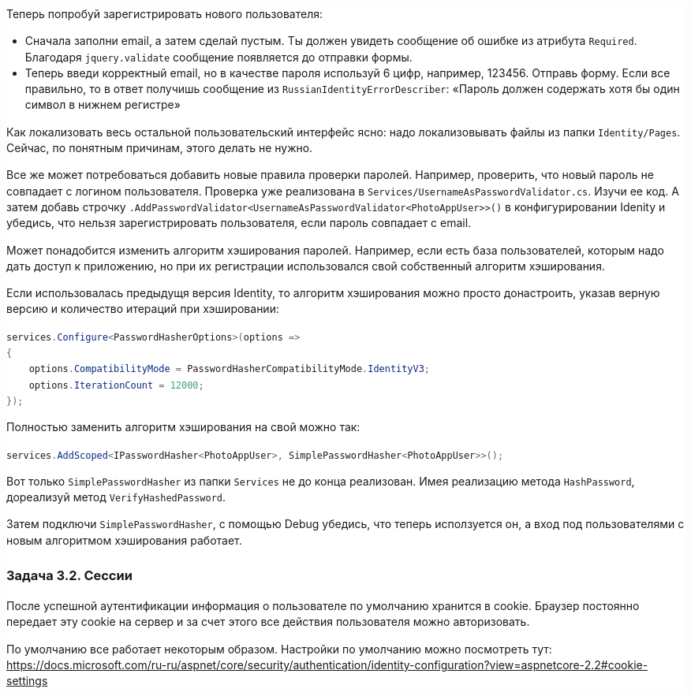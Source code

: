 Теперь попробуй зарегистрировать нового пользователя:
- Сначала заполни email, а затем сделай пустым. Ты должен увидеть сообщение об ошибке из атрибута `Required`.
  Благодаря `jquery.validate` сообщение появляется до отправки формы.
- Теперь введи корректный email, но в качестве пароля используй 6 цифр, например, 123456.
  Отправь форму. Если все правильно, то в ответ получишь сообщение
  из `RussianIdentityErrorDescriber`: «Пароль должен содержать хотя бы один символ в нижнем регистре»

Как локализовать весь остальной пользовательский интерфейс ясно: надо локализовывать файлы из папки `Identity/Pages`.
Сейчас, по понятным причинам, этого делать не нужно.


Все же может потребоваться добавить новые правила проверки паролей.
Например, проверить, что новый пароль не совпадает с логином пользователя.
Проверка уже реализована в `Services/UsernameAsPasswordValidator.cs`. Изучи ее код.
А затем добавь строчку `.AddPasswordValidator<UsernameAsPasswordValidator<PhotoAppUser>>()`
в конфигурировании Idenity и убедись, что нельзя зарегистрировать пользователя, если пароль совпадает с email.


Может понадобится изменить алгоритм хэширования паролей. Например, если есть база пользователей,
которым надо дать доступ к приложению, но при их регистрации использовался свой собственный алгоритм хэширования.

Если использовалась предыдущя версия Identity, то алгоритм хэширования можно просто донастроить,
указав верную версию и количество итераций при хэшировании:
```cs
services.Configure<PasswordHasherOptions>(options =>
{
    options.CompatibilityMode = PasswordHasherCompatibilityMode.IdentityV3;
    options.IterationCount = 12000;
});
```

Полностью заменить алгоритм хэширования на свой можно так:
```cs
services.AddScoped<IPasswordHasher<PhotoAppUser>, SimplePasswordHasher<PhotoAppUser>>();
```

Вот только `SimplePasswordHasher` из папки `Services` не до конца реализован.
Имея реализацию метода `HashPassword`, дореализуй метод `VerifyHashedPassword`.

Затем подключи `SimplePasswordHasher`, с помощью Debug убедись, что теперь исползуется он,
а вход под пользователями с новым алгоритмом хэширования работает.


### Задача 3.2. Сессии

После успешной аутентификации информация о пользователе по умолчанию хранится в cookie.
Браузер постоянно передает эту cookie на сервер и за счет этого все действия пользователя можно авторизовать.


По умолчанию все работает некоторым образом. Настройки по умолчанию можно посмотреть тут:
https://docs.microsoft.com/ru-ru/aspnet/core/security/authentication/identity-configuration?view=aspnetcore-2.2#cookie-settings
